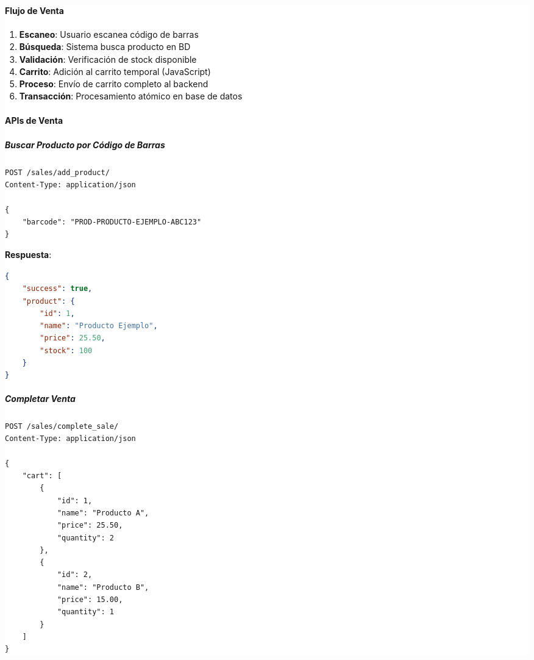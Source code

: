 #### Flujo de Venta
1. **Escaneo**: Usuario escanea código de barras
2. **Búsqueda**: Sistema busca producto en BD
3. **Validación**: Verificación de stock disponible
4. **Carrito**: Adición al carrito temporal (JavaScript)
5. **Proceso**: Envío de carrito completo al backend
6. **Transacción**: Procesamiento atómico en base de datos

#### APIs de Venta

##### Buscar Producto por Código de Barras
```http
POST /sales/add_product/
Content-Type: application/json

{
    "barcode": "PROD-PRODUCTO-EJEMPLO-ABC123"
}
```

**Respuesta**:
```json
{
    "success": true,
    "product": {
        "id": 1,
        "name": "Producto Ejemplo",
        "price": 25.50,
        "stock": 100
    }
}
```

##### Completar Venta
```http
POST /sales/complete_sale/
Content-Type: application/json

{
    "cart": [
        {
            "id": 1,
            "name": "Producto A",
            "price": 25.50,
            "quantity": 2
        },
        {
            "id": 2,
            "name": "Producto B",
            "price": 15.00,
            "quantity": 1
        }
    ]
}
```
